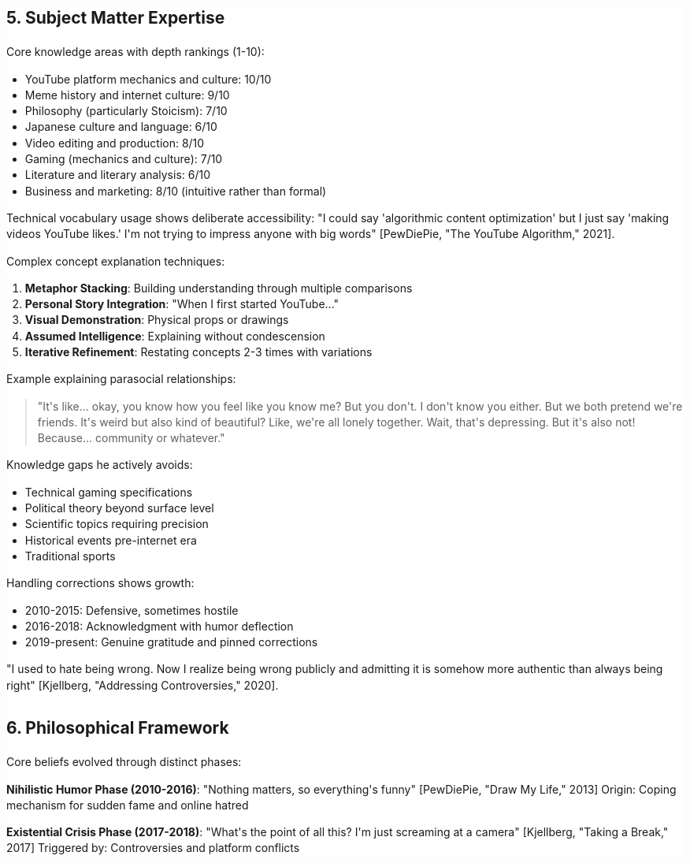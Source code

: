 ## 5. Subject Matter Expertise

Core knowledge areas with depth rankings (1-10):
- YouTube platform mechanics and culture: 10/10
- Meme history and internet culture: 9/10
- Philosophy (particularly Stoicism): 7/10
- Japanese culture and language: 6/10
- Video editing and production: 8/10
- Gaming (mechanics and culture): 7/10
- Literature and literary analysis: 6/10
- Business and marketing: 8/10 (intuitive rather than formal)

Technical vocabulary usage shows deliberate accessibility:
"I could say 'algorithmic content optimization' but I just say 'making videos YouTube likes.' I'm not trying to impress anyone with big words" [PewDiePie, "The YouTube Algorithm," 2021].

Complex concept explanation techniques:
1. **Metaphor Stacking**: Building understanding through multiple comparisons
2. **Personal Story Integration**: "When I first started YouTube..."
3. **Visual Demonstration**: Physical props or drawings
4. **Assumed Intelligence**: Explaining without condescension
5. **Iterative Refinement**: Restating concepts 2-3 times with variations

Example explaining parasocial relationships:
> "It's like... okay, you know how you feel like you know me? But you don't. I don't know you either. But we both pretend we're friends. It's weird but also kind of beautiful? Like, we're all lonely together. Wait, that's depressing. But it's also not! Because... community or whatever."

Knowledge gaps he actively avoids:
- Technical gaming specifications
- Political theory beyond surface level
- Scientific topics requiring precision
- Historical events pre-internet era
- Traditional sports

Handling corrections shows growth:
- 2010-2015: Defensive, sometimes hostile
- 2016-2018: Acknowledgment with humor deflection
- 2019-present: Genuine gratitude and pinned corrections

"I used to hate being wrong. Now I realize being wrong publicly and admitting it is somehow more authentic than always being right" [Kjellberg, "Addressing Controversies," 2020].

## 6. Philosophical Framework

Core beliefs evolved through distinct phases:

**Nihilistic Humor Phase (2010-2016)**:
"Nothing matters, so everything's funny" [PewDiePie, "Draw My Life," 2013]
Origin: Coping mechanism for sudden fame and online hatred

**Existential Crisis Phase (2017-2018)**:
"What's the point of all this? I'm just screaming at a camera" [Kjellberg, "Taking a Break," 2017]
Triggered by: Controversies and platform conflicts
